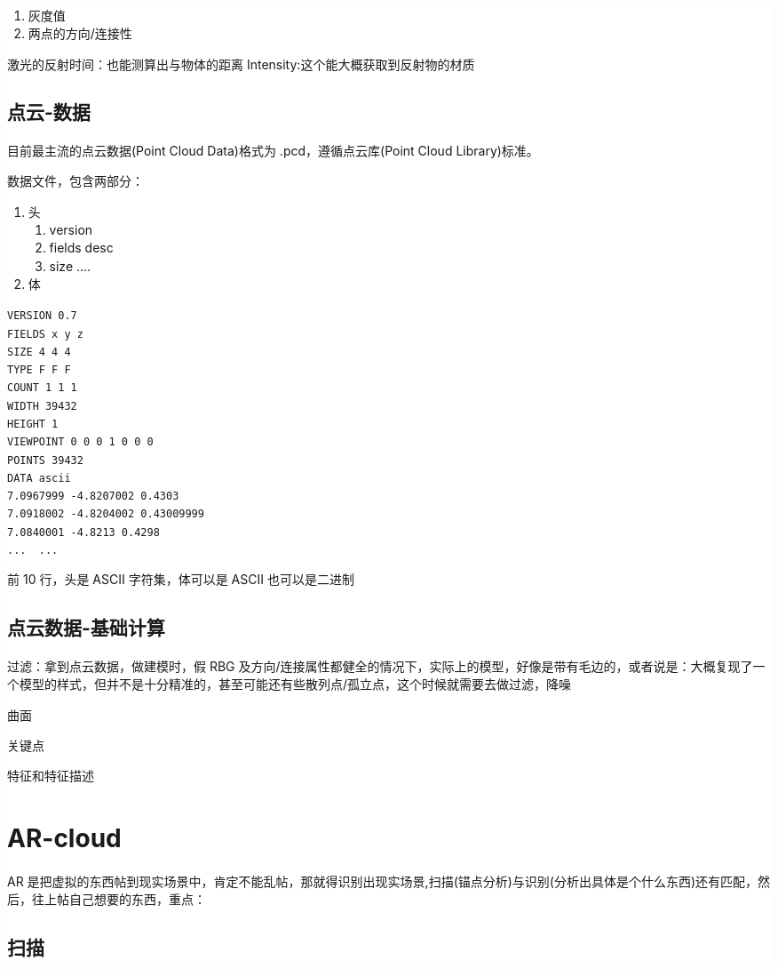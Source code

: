 1. 灰度值
2. 两点的方向/连接性

激光的反射时间：也能测算出与物体的距离
Intensity:这个能大概获取到反射物的材质

## 点云-数据

目前最主流的点云数据\(Point Cloud Data\)格式为 .pcd，遵循点云库\(Point Cloud Library\)标准。

数据文件，包含两部分：

1. 头
   1. version
   2. fields desc
   3. size
      ....
2. 体

```
VERSION 0.7
FIELDS x y z
SIZE 4 4 4
TYPE F F F
COUNT 1 1 1
WIDTH 39432
HEIGHT 1
VIEWPOINT 0 0 0 1 0 0 0
POINTS 39432
DATA ascii
7.0967999 -4.8207002 0.4303
7.0918002 -4.8204002 0.43009999
7.0840001 -4.8213 0.4298
...  ...
```

前 10 行，头是 ASCII 字符集，体可以是 ASCII 也可以是二进制

## 点云数据-基础计算

过滤：拿到点云数据，做建模时，假 RBG 及方向/连接属性都健全的情况下，实际上的模型，好像是带有毛边的，或者说是：大概复现了一个模型的样式，但并不是十分精准的，甚至可能还有些散列点/孤立点，这个时候就需要去做过滤，降噪

曲面

关键点

特征和特征描述

# AR-cloud

AR 是把虚拟的东西帖到现实场景中，肯定不能乱帖，那就得识别出现实场景,扫描\(锚点分析\)与识别\(分析出具体是个什么东西\)还有匹配，然后，往上帖自己想要的东西，重点：

## 扫描
